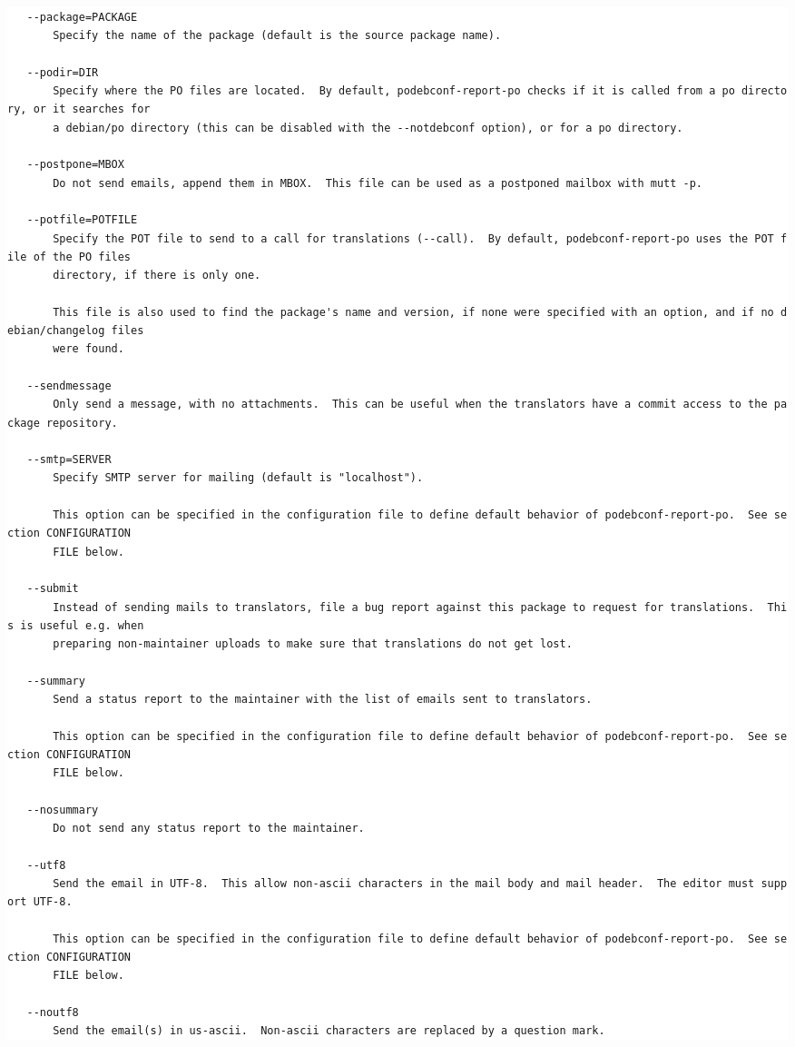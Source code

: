        --package=PACKAGE
           Specify the name of the package (default is the source package name).

       --podir=DIR
           Specify where the PO files are located.  By default, podebconf-report-po checks if it is called from a po directory, or it searches for
           a debian/po directory (this can be disabled with the --notdebconf option), or for a po directory.

       --postpone=MBOX
           Do not send emails, append them in MBOX.  This file can be used as a postponed mailbox with mutt -p.

       --potfile=POTFILE
           Specify the POT file to send to a call for translations (--call).  By default, podebconf-report-po uses the POT file of the PO files
           directory, if there is only one.

           This file is also used to find the package's name and version, if none were specified with an option, and if no debian/changelog files
           were found.

       --sendmessage
           Only send a message, with no attachments.  This can be useful when the translators have a commit access to the package repository.

       --smtp=SERVER
           Specify SMTP server for mailing (default is "localhost").

           This option can be specified in the configuration file to define default behavior of podebconf-report-po.  See section CONFIGURATION
           FILE below.

       --submit
           Instead of sending mails to translators, file a bug report against this package to request for translations.  This is useful e.g. when
           preparing non-maintainer uploads to make sure that translations do not get lost.

       --summary
           Send a status report to the maintainer with the list of emails sent to translators.

           This option can be specified in the configuration file to define default behavior of podebconf-report-po.  See section CONFIGURATION
           FILE below.

       --nosummary
           Do not send any status report to the maintainer.

       --utf8
           Send the email in UTF-8.  This allow non-ascii characters in the mail body and mail header.  The editor must support UTF-8.

           This option can be specified in the configuration file to define default behavior of podebconf-report-po.  See section CONFIGURATION
           FILE below.

       --noutf8
           Send the email(s) in us-ascii.  Non-ascii characters are replaced by a question mark.
